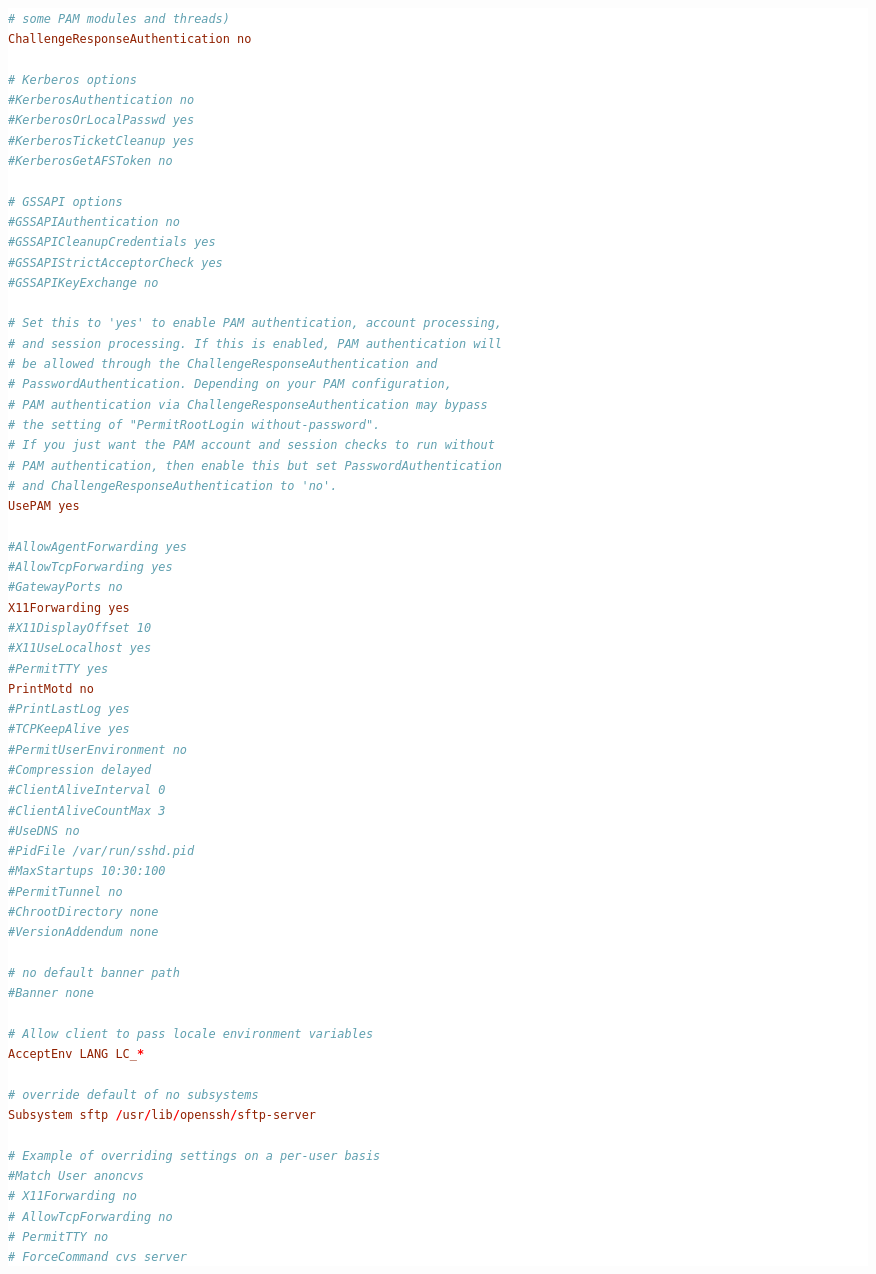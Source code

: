```conf
# some PAM modules and threads)
ChallengeResponseAuthentication no

# Kerberos options
#KerberosAuthentication no
#KerberosOrLocalPasswd yes
#KerberosTicketCleanup yes
#KerberosGetAFSToken no

# GSSAPI options
#GSSAPIAuthentication no
#GSSAPICleanupCredentials yes
#GSSAPIStrictAcceptorCheck yes
#GSSAPIKeyExchange no

# Set this to 'yes' to enable PAM authentication, account processing,
# and session processing. If this is enabled, PAM authentication will
# be allowed through the ChallengeResponseAuthentication and
# PasswordAuthentication. Depending on your PAM configuration,
# PAM authentication via ChallengeResponseAuthentication may bypass
# the setting of "PermitRootLogin without-password".
# If you just want the PAM account and session checks to run without
# PAM authentication, then enable this but set PasswordAuthentication
# and ChallengeResponseAuthentication to 'no'.
UsePAM yes

#AllowAgentForwarding yes
#AllowTcpForwarding yes
#GatewayPorts no
X11Forwarding yes
#X11DisplayOffset 10
#X11UseLocalhost yes
#PermitTTY yes
PrintMotd no
#PrintLastLog yes
#TCPKeepAlive yes
#PermitUserEnvironment no
#Compression delayed
#ClientAliveInterval 0
#ClientAliveCountMax 3
#UseDNS no
#PidFile /var/run/sshd.pid
#MaxStartups 10:30:100
#PermitTunnel no
#ChrootDirectory none
#VersionAddendum none

# no default banner path
#Banner none

# Allow client to pass locale environment variables
AcceptEnv LANG LC_*

# override default of no subsystems
Subsystem sftp /usr/lib/openssh/sftp-server

# Example of overriding settings on a per-user basis
#Match User anoncvs
# X11Forwarding no
# AllowTcpForwarding no
# PermitTTY no
# ForceCommand cvs server
```